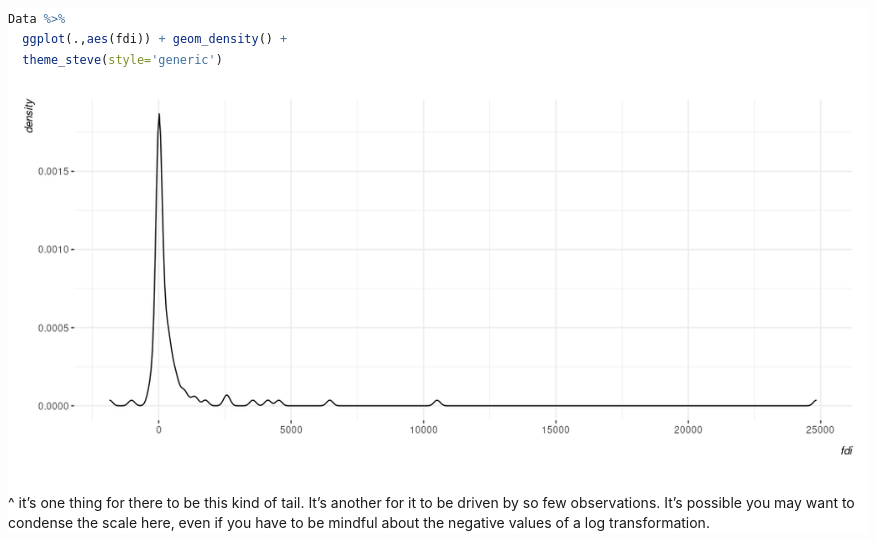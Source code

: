 ``` r
Data %>%
  ggplot(.,aes(fdi)) + geom_density() +
  theme_steve(style='generic')
```

![](figs/linear-models/unnamed-chunk-18-1.png)

^ it’s one thing for there to be this kind of tail. It’s another for it
to be driven by so few observations. It’s possible you may want to
condense the scale here, even if you have to be mindful about the
negative values of a log transformation.
